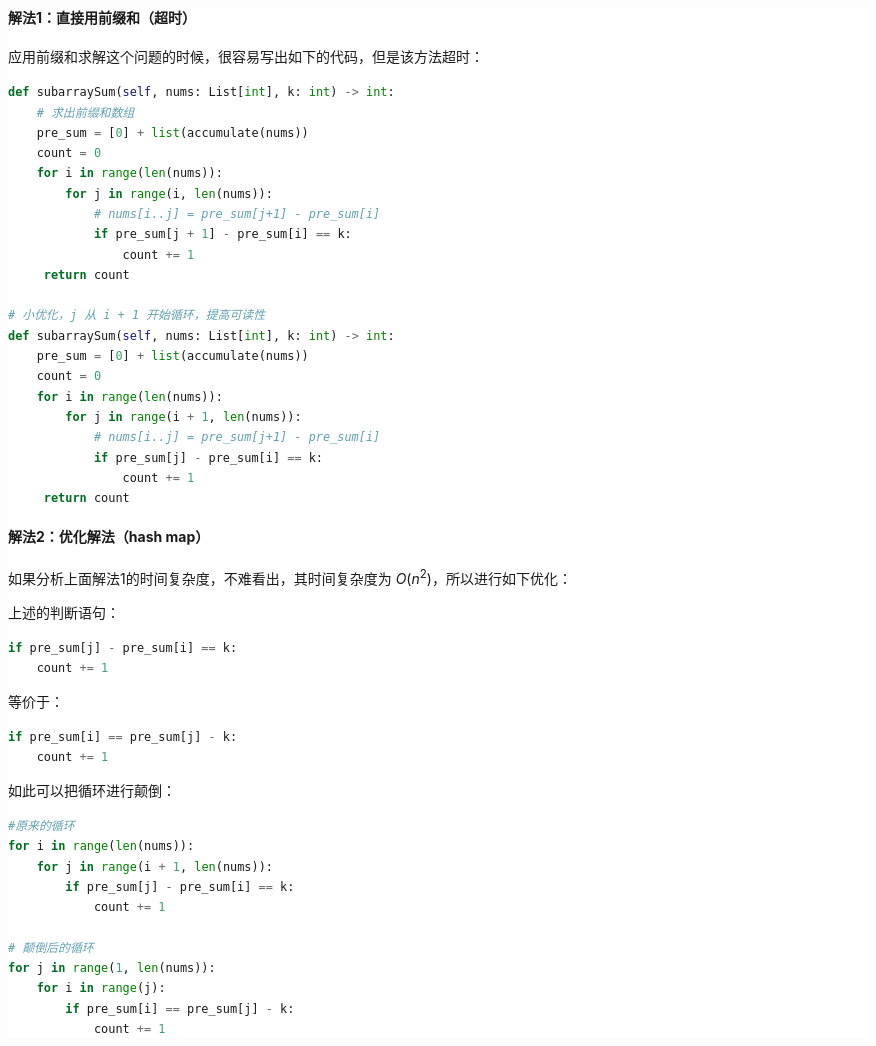 #### 解法1：直接用前缀和（超时）

应用前缀和求解这个问题的时候，很容易写出如下的代码，但是该方法超时：

```python
def subarraySum(self, nums: List[int], k: int) -> int:
    # 求出前缀和数组
    pre_sum = [0] + list(accumulate(nums))
    count = 0
    for i in range(len(nums)):
        for j in range(i, len(nums)):
            # nums[i..j] = pre_sum[j+1] - pre_sum[i]
            if pre_sum[j + 1] - pre_sum[i] == k:
                count += 1
     return count

# 小优化，j 从 i + 1 开始循环，提高可读性
def subarraySum(self, nums: List[int], k: int) -> int:
    pre_sum = [0] + list(accumulate(nums))
    count = 0
    for i in range(len(nums)):
        for j in range(i + 1, len(nums)):
            # nums[i..j] = pre_sum[j+1] - pre_sum[i]
            if pre_sum[j] - pre_sum[i] == k:
                count += 1
     return count
```

#### 解法2：优化解法（hash map）

如果分析上面解法1的时间复杂度，不难看出，其时间复杂度为 $O(n^2)$，所以进行如下优化：

上述的判断语句：

```python
if pre_sum[j] - pre_sum[i] == k:
	count += 1
```

等价于：

```python
if pre_sum[i] == pre_sum[j] - k:
    count += 1
```

如此可以把循环进行颠倒：

```python
#原来的循环
for i in range(len(nums)):
    for j in range(i + 1, len(nums)):
        if pre_sum[j] - pre_sum[i] == k:
            count += 1

# 颠倒后的循环
for j in range(1, len(nums)):
	for i in range(j):
        if pre_sum[i] == pre_sum[j] - k:
            count += 1
```
